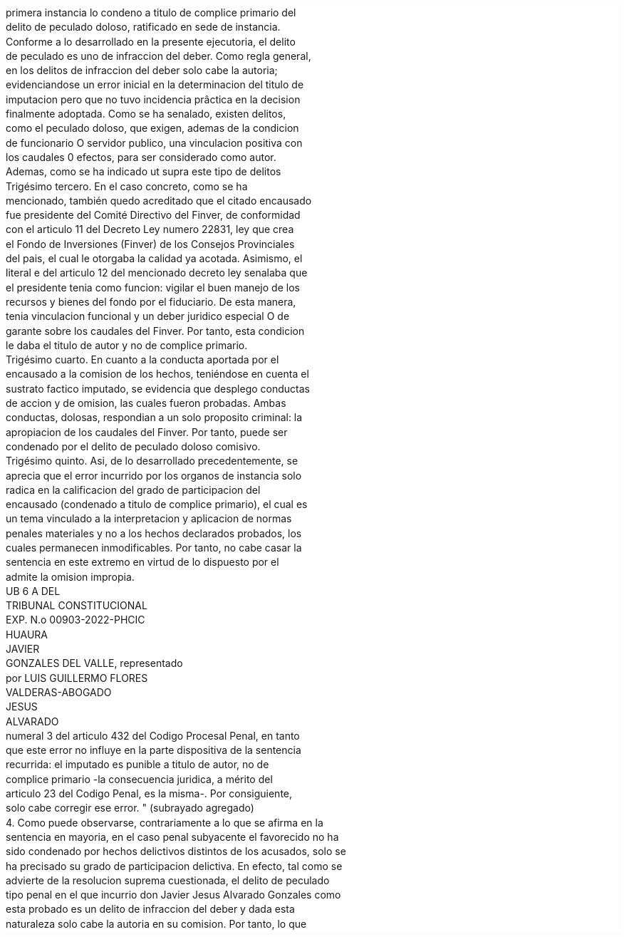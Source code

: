 primera instancia lo condeno a titulo de complice primario del  
delito de peculado doloso, ratificado en sede de instancia.  
Conforme a lo desarrollado en la presente ejecutoria, el delito  
de peculado es uno de infraccion del deber. Como regla general,  
en los delitos de infraccion del deber solo cabe la autoria;  
evidenciandose un error inicial en la determinacion del titulo de  
imputacion pero que no tuvo incidencia prâctica en la decision  
finalmente adoptada. Como se ha senalado, existen delitos,  
como el peculado doloso, que exigen, ademas de la condicion  
de funcionario O servidor publico, una vinculacion positiva con  
los caudales 0 efectos, para ser considerado como autor.  
Ademas, como se ha indicado ut supra este tipo de delitos  
Trigésimo tercero. En el caso concreto, como se ha  
mencionado, también quedo acreditado que el citado encausado  
fue presidente del Comité Directivo del Finver, de conformidad  
con el articulo 11 del Decreto Ley numero 22831, ley que crea  
el Fondo de Inversiones (Finver) de los Consejos Provinciales  
del pais, el cual le otorgaba la calidad ya acotada. Asimismo, el  
literal e del articulo 12 del mencionado decreto ley senalaba que  
el presidente tenia como funcion: vigilar el buen manejo de los  
recursos y bienes del fondo por el fiduciario. De esta manera,  
tenia vinculacion funcional y un deber juridico especial O de  
garante sobre los caudales del Finver. Por tanto, esta condicion  
le daba el titulo de autor y no de complice primario.  
Trigésimo cuarto. En cuanto a la conducta aportada por el  
encausado a la comision de los hechos, teniéndose en cuenta el  
sustrato factico imputado, se evidencia que desplego conductas  
de accion y de omision, las cuales fueron probadas. Ambas  
conductas, dolosas, respondian a un solo proposito criminal: la  
apropiacion de los caudales del Finver. Por tanto, puede ser  
condenado por el delito de peculado doloso comisivo.  
Trigésimo quinto. Asi, de lo desarrollado precedentemente, se  
aprecia que el error incurrido por los organos de instancia solo  
radica en la calificacion del grado de participacion del  
encausado (condenado a titulo de complice primario), el cual es  
un tema vinculado a la interpretacion y aplicacion de normas  
penales materiales y no a los hechos declarados probados, los  
cuales permanecen inmodificables. Por tanto, no cabe casar la  
sentencia en este extremo en virtud de lo dispuesto por el  
admite la omision impropia.  
UB 6 A DEL  
TRIBUNAL CONSTITUCIONAL  
EXP. N.o 00903-2022-PHCIC  
HUAURA  
JAVIER  
GONZALES DEL VALLE, representado  
por LUIS GUILLERMO FLORES  
VALDERAS-ABOGADO  
JESUS  
ALVARADO  
numeral 3 del articulo 432 del Codigo Procesal Penal, en tanto  
que este error no influye en la parte dispositiva de la sentencia  
recurrida: el imputado es punible a titulo de autor, no de  
complice primario -la consecuencia juridica, a mérito del  
articulo 23 del Codigo Penal, es la misma-. Por consiguiente,  
solo cabe corregir ese error. " (subrayado agregado)  
4. Como puede observarse, contrariamente a lo que se afirma en la  
sentencia en mayoria, en el caso penal subyacente el favorecido no ha  
sido condenado por hechos delictivos distintos de los acusados, solo se  
ha precisado su grado de participacion delictiva. En efecto, tal como se  
advierte de la resolucion suprema cuestionada, el delito de peculado  
tipo penal en el que incurrio don Javier Jesus Alvarado Gonzales como  
esta probado es un delito de infraccion del deber y dada esta  
naturaleza solo cabe la autoria en su comision. Por tanto, lo que  